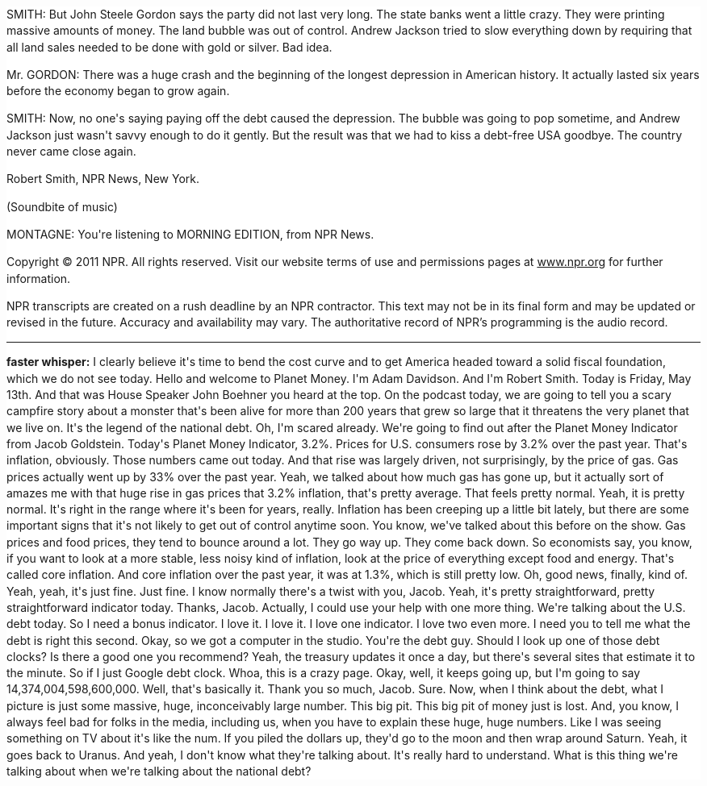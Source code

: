 SMITH: But John Steele Gordon says the party did not last very long. The state banks went a little crazy. They were printing massive amounts of money. The land bubble was out of control. Andrew Jackson tried to slow everything down by requiring that all land sales needed to be done with gold or silver. Bad idea.

Mr. GORDON: There was a huge crash and the beginning of the longest depression in American history. It actually lasted six years before the economy began to grow again.

SMITH: Now, no one's saying paying off the debt caused the depression. The bubble was going to pop sometime, and Andrew Jackson just wasn't savvy enough to do it gently. But the result was that we had to kiss a debt-free USA goodbye. The country never came close again.

Robert Smith, NPR News, New York.

(Soundbite of music)

MONTAGNE: You're listening to MORNING EDITION, from NPR News.

Copyright © 2011 NPR. All rights reserved. Visit our website terms of use and permissions pages at www.npr.org for further information.

NPR transcripts are created on a rush deadline by an NPR contractor. This text may not be in its final form and may be updated or revised in the future. Accuracy and availability may vary. The authoritative record of NPR’s programming is the audio record.

----

**faster whisper:**
I clearly believe it's time to bend the cost curve and to get America headed toward a solid
fiscal foundation, which we do not see today.
Hello and welcome to Planet Money. I'm Adam Davidson.
And I'm Robert Smith. Today is Friday, May 13th. And that was House Speaker John
Boehner you heard at the top. On the podcast today, we are going to tell you a scary campfire story
about a monster that's been alive for more than 200 years that grew so large that it
threatens the very planet that we live on. It's the legend of the national debt.
Oh, I'm scared already. We're going to find out after the Planet Money Indicator from
Jacob Goldstein. Today's Planet Money Indicator,
3.2%. Prices for U.S. consumers rose by 3.2% over the past year. That's inflation,
obviously. Those numbers came out today. And that rise was largely driven, not surprisingly,
by the price of gas. Gas prices actually went up by 33% over the past year.
Yeah, we talked about how much gas has gone up, but it actually sort of amazes me with
that huge rise in gas prices that 3.2% inflation, that's pretty average. That feels pretty normal.
Yeah, it is pretty normal. It's right in the range where it's been for years, really.
Inflation has been creeping up a little bit lately, but there are some important
signs that it's not likely to get out of control anytime soon. You know,
we've talked about this before on the show. Gas prices and food prices, they tend to bounce
around a lot. They go way up. They come back down. So economists say, you know,
if you want to look at a more stable, less noisy kind of inflation, look at the price of everything
except food and energy. That's called core inflation. And core inflation over the past year,
it was at 1.3%, which is still pretty low. Oh, good news, finally, kind of.
Yeah, yeah, it's just fine. Just fine. I know normally there's a twist with you,
Jacob. Yeah, it's pretty straightforward, pretty straightforward indicator today.
Thanks, Jacob. Actually, I could use your help with one more thing. We're talking about
the U.S. debt today. So I need a bonus indicator. I love it. I love it. I love
one indicator. I love two even more. I need you to tell me what the debt is right this second.
Okay, so we got a computer in the studio. You're the debt guy. Should I look up one of
those debt clocks? Is there a good one you recommend? Yeah, the treasury updates it once
a day, but there's several sites that estimate it to the minute. So if I just Google debt
clock. Whoa, this is a crazy page. Okay, well, it keeps going up, but I'm going to say
14,374,004,598,600,000. Well, that's basically it. Thank you so much, Jacob. Sure.
Now, when I think about the debt, what I picture is just some massive, huge, inconceivably large
number. This big pit. This big pit of money just is lost. And, you know, I always feel
bad for folks in the media, including us, when you have to explain these huge, huge numbers.
Like I was seeing something on TV about it's like the num. If you piled the dollars up,
they'd go to the moon and then wrap around Saturn. Yeah, it goes back to
Uranus. And yeah, I don't know what they're talking about. It's really hard to understand.
What is this thing we're talking about when we're talking about the national debt?